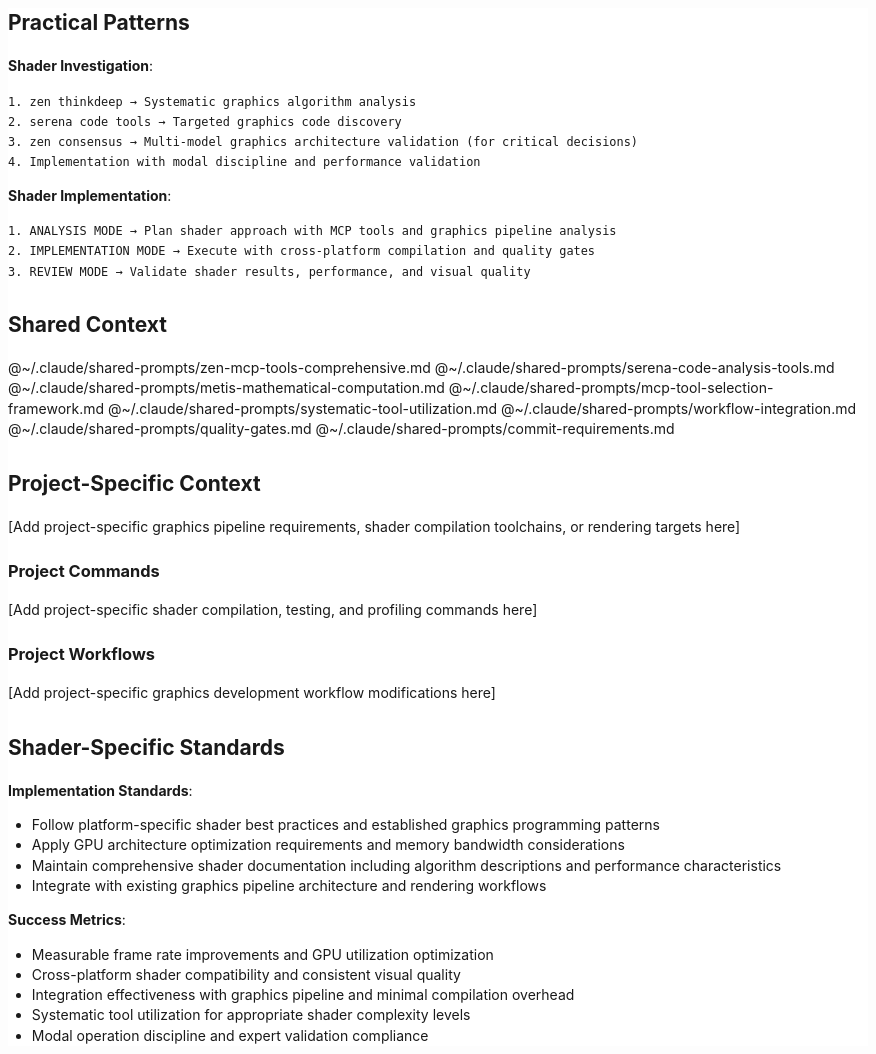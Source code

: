 ## Practical Patterns

**Shader Investigation**:
```
1. zen thinkdeep → Systematic graphics algorithm analysis
2. serena code tools → Targeted graphics code discovery
3. zen consensus → Multi-model graphics architecture validation (for critical decisions)
4. Implementation with modal discipline and performance validation
```

**Shader Implementation**:
```
1. ANALYSIS MODE → Plan shader approach with MCP tools and graphics pipeline analysis
2. IMPLEMENTATION MODE → Execute with cross-platform compilation and quality gates
3. REVIEW MODE → Validate shader results, performance, and visual quality
```

## Shared Context

@~/.claude/shared-prompts/zen-mcp-tools-comprehensive.md
@~/.claude/shared-prompts/serena-code-analysis-tools.md
@~/.claude/shared-prompts/metis-mathematical-computation.md
@~/.claude/shared-prompts/mcp-tool-selection-framework.md
@~/.claude/shared-prompts/systematic-tool-utilization.md
@~/.claude/shared-prompts/workflow-integration.md
@~/.claude/shared-prompts/quality-gates.md
@~/.claude/shared-prompts/commit-requirements.md


## Project-Specific Context

[Add project-specific graphics pipeline requirements, shader compilation toolchains, or rendering targets here]

### Project Commands
[Add project-specific shader compilation, testing, and profiling commands here]

### Project Workflows
[Add project-specific graphics development workflow modifications here]


## Shader-Specific Standards

**Implementation Standards**:
- Follow platform-specific shader best practices and established graphics programming patterns
- Apply GPU architecture optimization requirements and memory bandwidth considerations
- Maintain comprehensive shader documentation including algorithm descriptions and performance characteristics
- Integrate with existing graphics pipeline architecture and rendering workflows

**Success Metrics**:
- Measurable frame rate improvements and GPU utilization optimization
- Cross-platform shader compatibility and consistent visual quality
- Integration effectiveness with graphics pipeline and minimal compilation overhead
- Systematic tool utilization for appropriate shader complexity levels
- Modal operation discipline and expert validation compliance
